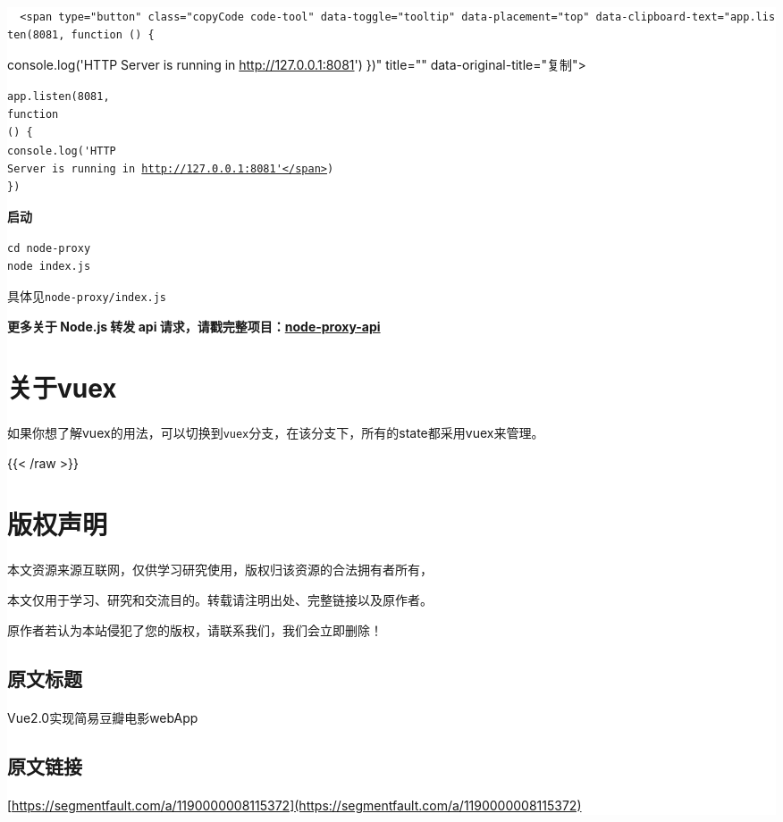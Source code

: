       <span type="button" class="copyCode code-tool" data-toggle="tooltip" data-placement="top" data-clipboard-text="app.listen(8081, function () {
  console.log('HTTP Server is running in http://127.0.0.1:8081')
})" title="" data-original-title="复制"></span>
      <span type="button" class="saveToNote code-tool" data-toggle="tooltip" data-placement="top" title="" data-original-title="放进笔记"></span>
      </div>
      </div><pre class="javascript hljs"><code class="javascript">app.listen(<span class="hljs-number">8081</span>, <span class="hljs-function"><span class="hljs-keyword">function</span> (<span class="hljs-params"></span>) </span>{
  <span class="hljs-built_in">console</span>.log(<span class="hljs-string">'HTTP Server is running in http://127.0.0.1:8081'</span>)
})</code></pre>
<p><strong>启动</strong></p>
<div class="widget-codetool" style="display:none;">
      <div class="widget-codetool--inner">
      <span class="selectCode code-tool" data-toggle="tooltip" data-placement="top" title="" data-original-title="全选"></span>
      <span type="button" class="copyCode code-tool" data-toggle="tooltip" data-placement="top" data-clipboard-text="cd node-proxy
node index.js" title="" data-original-title="复制"></span>
      <span type="button" class="saveToNote code-tool" data-toggle="tooltip" data-placement="top" title="" data-original-title="放进笔记"></span>
      </div>
      </div><pre class="hljs crmsh"><code>cd <span class="hljs-keyword">node</span><span class="hljs-title">-proxy</span>
<span class="hljs-keyword">node</span> <span class="hljs-title">index</span>.js</code></pre>
<p>具体见<code>node-proxy/index.js</code></p>
<p><strong>更多关于 Node.js 转发 api 请求，请戳完整项目：<a href="https://github.com/superman66/node-proxy-api" rel="nofollow noreferrer" target="_blank">node-proxy-api</a></strong></p>
<h1 id="articleHeader7">关于vuex</h1>
<p>如果你想了解vuex的用法，可以切换到<code>vuex</code>分支，在该分支下，所有的state都采用vuex来管理。</p>

                
{{< /raw >}}

# 版权声明
本文资源来源互联网，仅供学习研究使用，版权归该资源的合法拥有者所有，

本文仅用于学习、研究和交流目的。转载请注明出处、完整链接以及原作者。

原作者若认为本站侵犯了您的版权，请联系我们，我们会立即删除！

## 原文标题
Vue2.0实现简易豆瓣电影webApp

## 原文链接
[https://segmentfault.com/a/1190000008115372](https://segmentfault.com/a/1190000008115372)

